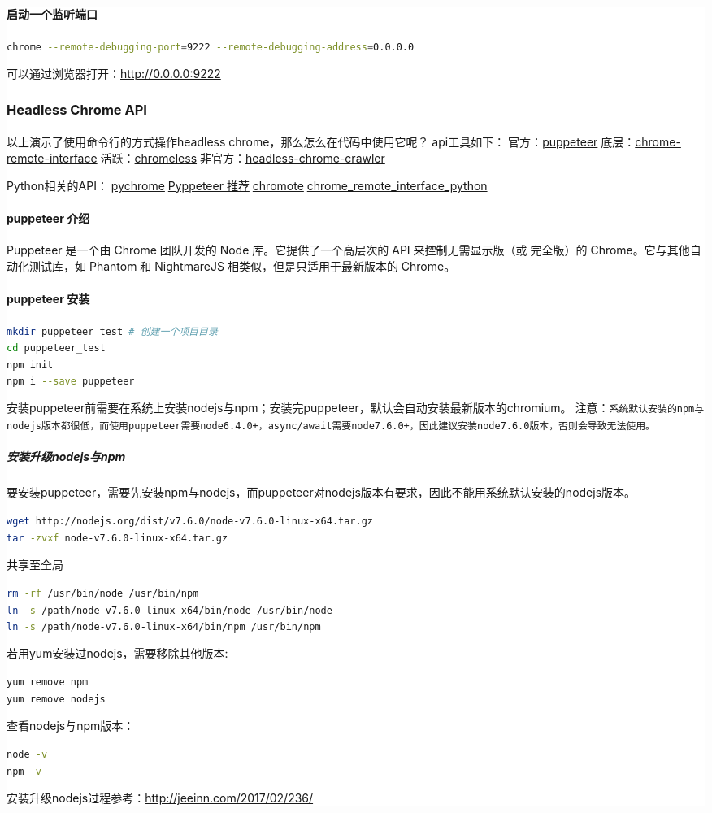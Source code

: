 #### 启动一个监听端口
```bash
chrome --remote-debugging-port=9222 --remote-debugging-address=0.0.0.0
```
可以通过浏览器打开：http://0.0.0.0:9222 

### Headless Chrome API
以上演示了使用命令行的方式操作headless chrome，那么怎么在代码中使用它呢？
api工具如下：
官方：[puppeteer](https://github.com/GoogleChrome/puppeteer)
底层：[chrome-remote-interface](https://github.com/cyrus-and/chrome-remote-interface/)
活跃：[chromeless](https://github.com/graphcool/chromeless)
非官方：[headless-chrome-crawler](https://github.com/yujiosaka/headless-chrome-crawler)

Python相关的API：
[pychrome](https://github.com/fate0/pychrome)
[Pyppeteer 推荐](https://github.com/miyakogi/pyppeteer)
[chromote](https://github.com/iiSeymour/chromote)
[chrome_remote_interface_python](https://github.com/wasiher/chrome_remote_interface_python)

#### puppeteer 介绍
Puppeteer 是一个由 Chrome 团队开发的 Node 库。它提供了一个高层次的 API 来控制无需显示版（或 完全版）的 Chrome。它与其他自动化测试库，如 Phantom 和 NightmareJS 相类似，但是只适用于最新版本的 Chrome。

#### puppeteer 安装
```bash
mkdir puppeteer_test # 创建一个项目目录
cd puppeteer_test
npm init
npm i --save puppeteer
```
安装puppeteer前需要在系统上安装nodejs与npm；安装完puppeteer，默认会自动安装最新版本的chromium。
注意：`系统默认安装的npm与nodejs版本都很低，而使用puppeteer需要node6.4.0+，async/await需要node7.6.0+，因此建议安装node7.6.0版本，否则会导致无法使用。`

##### 安装升级nodejs与npm
要安装puppeteer，需要先安装npm与nodejs，而puppeteer对nodejs版本有要求，因此不能用系统默认安装的nodejs版本。
```bash
wget http://nodejs.org/dist/v7.6.0/node-v7.6.0-linux-x64.tar.gz
tar -zvxf node-v7.6.0-linux-x64.tar.gz
```
共享至全局
```bash
rm -rf /usr/bin/node /usr/bin/npm
ln -s /path/node-v7.6.0-linux-x64/bin/node /usr/bin/node  
ln -s /path/node-v7.6.0-linux-x64/bin/npm /usr/bin/npm
```
若用yum安装过nodejs，需要移除其他版本:
```bash
yum remove npm
yum remove nodejs
```
查看nodejs与npm版本：
```bash
node -v
npm -v
```
安装升级nodejs过程参考：http://jeeinn.com/2017/02/236/
